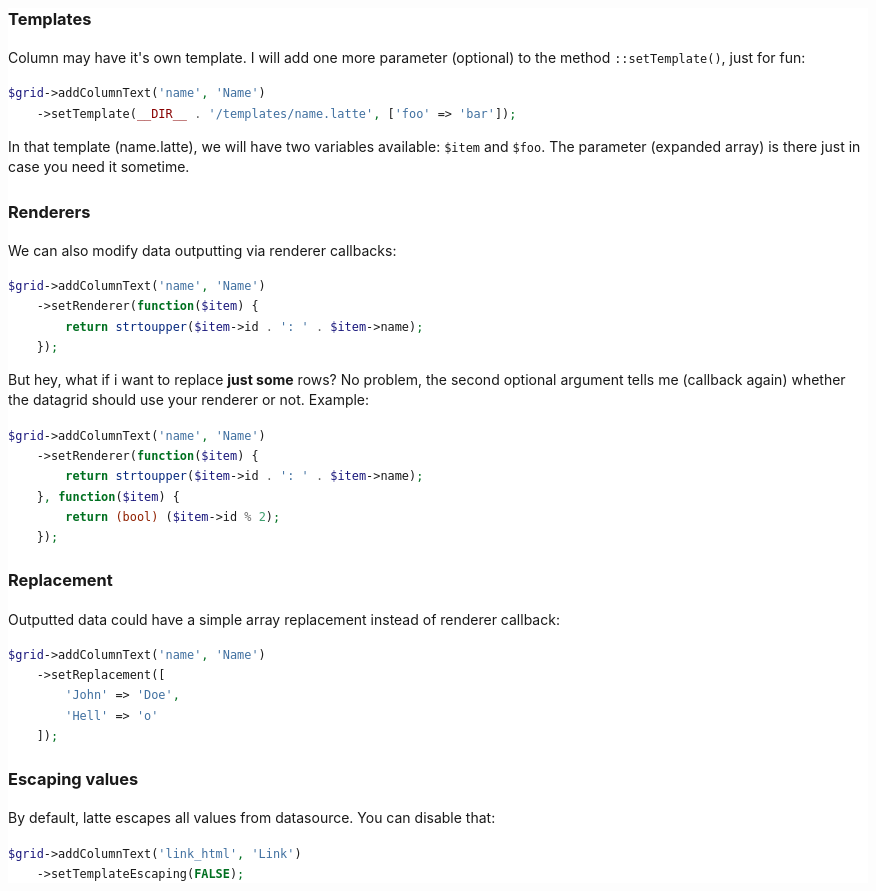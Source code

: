### Templates

Column may have it's own template. I will add one more parameter (optional) to the method `::setTemplate()`, just for fun:

```php
$grid->addColumnText('name', 'Name')
	->setTemplate(__DIR__ . '/templates/name.latte', ['foo' => 'bar']);
```

In that template (name.latte), we will have two variables available: `$item` and `$foo`. The parameter (expanded array) is there just in case you need it sometime.


### Renderers

We can also modify data outputting via renderer callbacks:

```php
$grid->addColumnText('name', 'Name')
	->setRenderer(function($item) {
		return strtoupper($item->id . ': ' . $item->name);
	});
```

But hey, what if i want to replace <strong>just some</strong> rows? No problem, the second optional argument tells me (callback again) whether the datagrid should use your renderer or not. Example:

```php
$grid->addColumnText('name', 'Name')
	->setRenderer(function($item) {
		return strtoupper($item->id . ': ' . $item->name);
	}, function($item) {
		return (bool) ($item->id % 2);
	});
```

### Replacement

Outputted data could have a simple array replacement instead of renderer callback:

```php
$grid->addColumnText('name', 'Name')
	->setReplacement([
		'John' => 'Doe',
		'Hell' => 'o'
	]);
```

### Escaping values

By default, latte escapes all values from datasource. You can disable that:

```php
$grid->addColumnText('link_html', 'Link')
	->setTemplateEscaping(FALSE);
```
